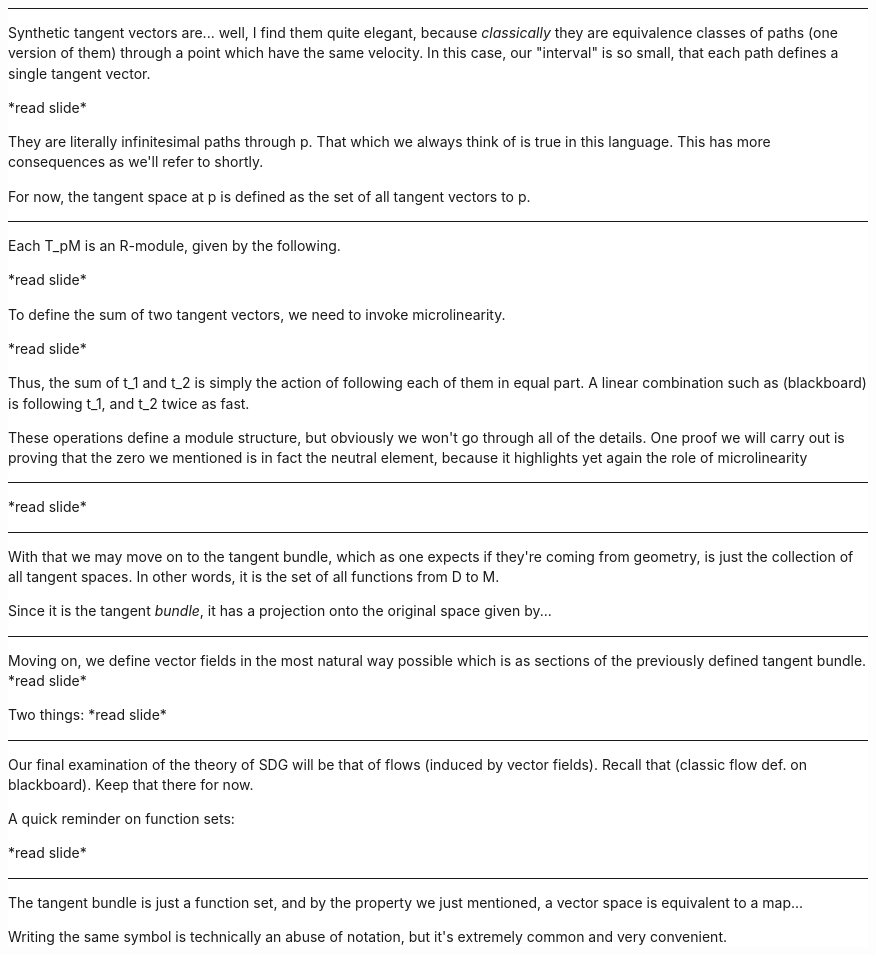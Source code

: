 ----

Synthetic tangent vectors are... well, I find them quite elegant, because *classically*
they are equivalence classes of paths (one version of them) through a point which
have the same velocity. In this case, our "interval" is so small, that each path defines
a single tangent vector.

\*read slide\*

They are literally infinitesimal paths through p. That which we always think of is true
in this language. This has more consequences as we'll refer to shortly.

For now, the tangent space at p is defined as the set of all tangent vectors to p.

----

Each T_pM is an R-module, given by the following.

\*read slide\*

To define the sum of two tangent vectors, we need to invoke microlinearity.

\*read slide\*

Thus, the sum of t_1 and t_2 is simply the action of following each of them
in equal part. A linear combination such as (blackboard) is following t_1, and
t_2 twice as fast.

These operations define a module structure, but obviously we won't go through
all of the details. One proof we will carry out is proving that the zero we mentioned
is in fact the neutral element, because it highlights yet again the role of microlinearity

----

\*read slide\*

----

With that we may move on to the tangent bundle, which as one expects if
they're coming from geometry, is just the collection of all tangent spaces.
In other words, it is the set of all functions from D to M.

Since it is the tangent *bundle*, it has a projection onto the original space
given by...

----

Moving on, we define vector fields in the most natural way possible which is
as sections of the previously defined tangent bundle. \*read slide\*

Two things: \*read slide\*

----

Our final examination of the theory of SDG will be that of flows (induced by
vector fields). Recall that (classic flow def. on blackboard). Keep that there
for now.

A quick reminder on function sets:

\*read slide\*

----

The tangent bundle is just a function set, and by the property we just mentioned,
a vector space is equivalent to a map...

Writing the same symbol is technically an abuse of notation, but it's extremely
common and very convenient.
